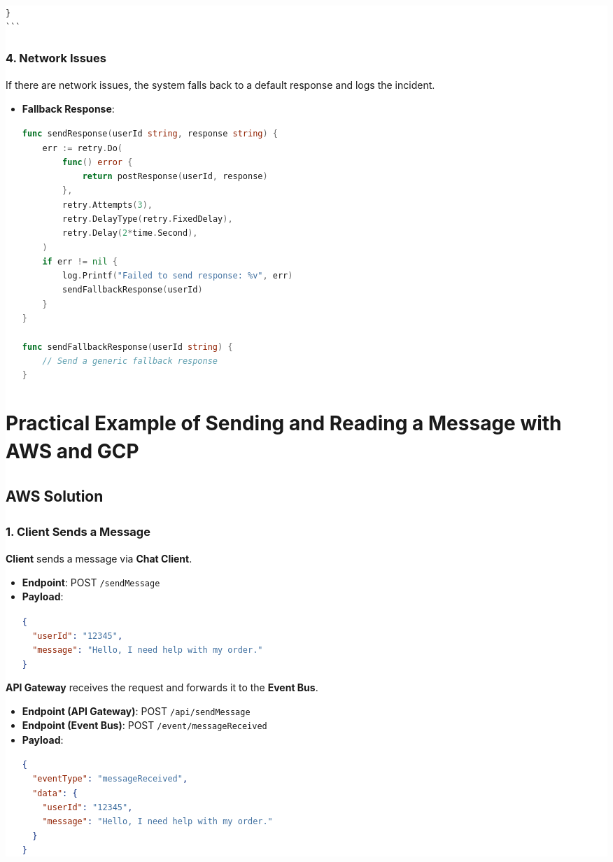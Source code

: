     }
    ```

### 4. Network Issues

If there are network issues, the system falls back to a default response and logs the incident.
- **Fallback Response**:
    ```go
    func sendResponse(userId string, response string) {
        err := retry.Do(
            func() error {
                return postResponse(userId, response)
            },
            retry.Attempts(3),
            retry.DelayType(retry.FixedDelay),
            retry.Delay(2*time.Second),
        )
        if err != nil {
            log.Printf("Failed to send response: %v", err)
            sendFallbackResponse(userId)
        }
    }

    func sendFallbackResponse(userId string) {
        // Send a generic fallback response
    }
    ```

# Practical Example of Sending and Reading a Message with AWS and GCP

## AWS Solution

### 1. Client Sends a Message

**Client** sends a message via **Chat Client**.
- **Endpoint**: POST `/sendMessage`
- **Payload**:
    ```json
    {
      "userId": "12345",
      "message": "Hello, I need help with my order."
    }
    ```

**API Gateway** receives the request and forwards it to the **Event Bus**.
- **Endpoint (API Gateway)**: POST `/api/sendMessage`
- **Endpoint (Event Bus)**: POST `/event/messageReceived`
- **Payload**:
    ```json
    {
      "eventType": "messageReceived",
      "data": {
        "userId": "12345",
        "message": "Hello, I need help with my order."
      }
    }
    ```
